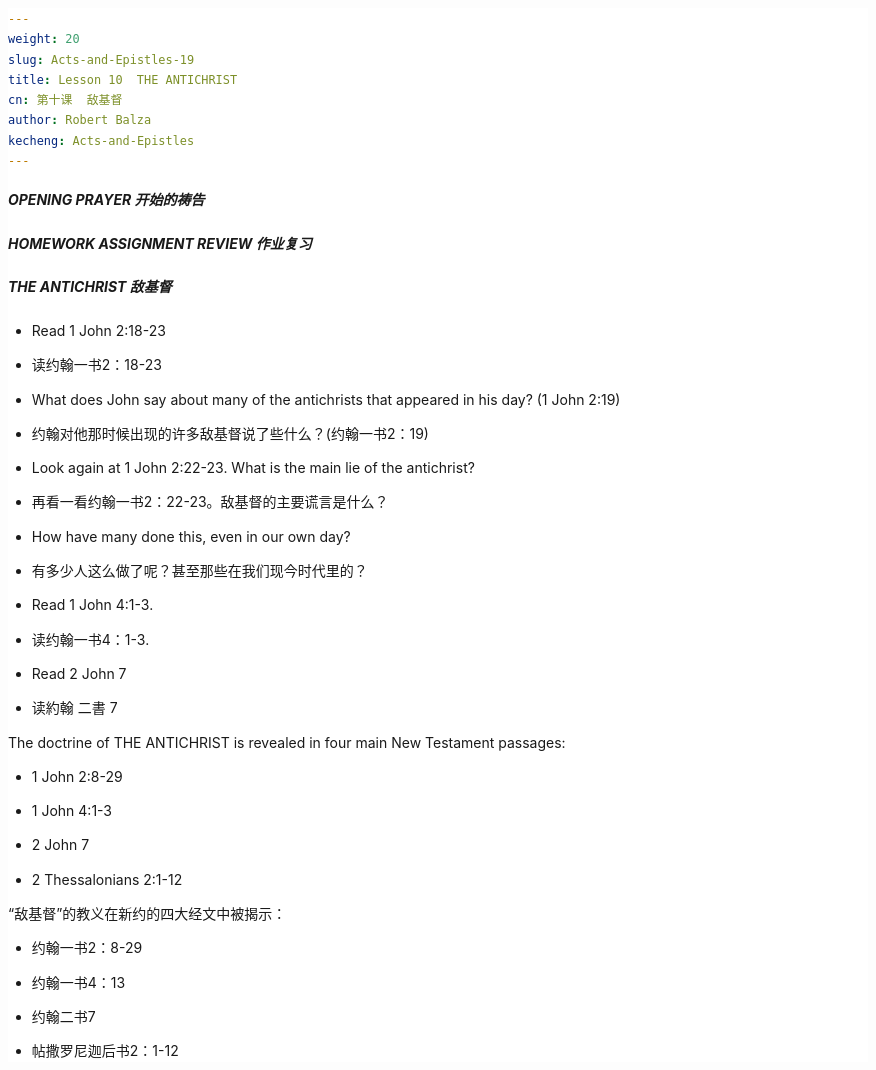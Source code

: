 ```yaml
---
weight: 20
slug: Acts-and-Epistles-19
title: Lesson 10  THE ANTICHRIST 
cn: 第十课  敌基督
author: Robert Balza
kecheng: Acts-and-Epistles
---
```


##### OPENING PRAYER  开始的祷告

##### HOMEWORK ASSIGNMENT REVIEW  作业复习


##### THE ANTICHRIST 敌基督

- Read 1 John 2:18-23  

- 读约翰一书2：18-23

- What does John say about many of the antichrists that appeared in his day? (1 John 2:19)

- 约翰对他那时候出现的许多敌基督说了些什么？(约翰一书2：19)

- Look again at 1 John 2:22-23. What is the main lie of the antichrist? 

- 再看一看约翰一书2：22-23。敌基督的主要谎言是什么？


- How have many done this, even in our own day?

- 有多少人这么做了呢？甚至那些在我们现今时代里的？

- Read 1 John 4:1-3.

- 读约翰一书4：1-3.

- Read 2 John 7

- 读約翰 二書 7

The doctrine of THE ANTICHRIST is revealed in four main New Testament passages:

- 1 John 2:8-29

- 1 John 4:1-3

- 2 John 7

- 2 Thessalonians 2:1-12

“敌基督”的教义在新约的四大经文中被揭示：

- 约翰一书2：8-29

- 约翰一书4：13

- 约翰二书7

- 帖撒罗尼迦后书2：1-12

